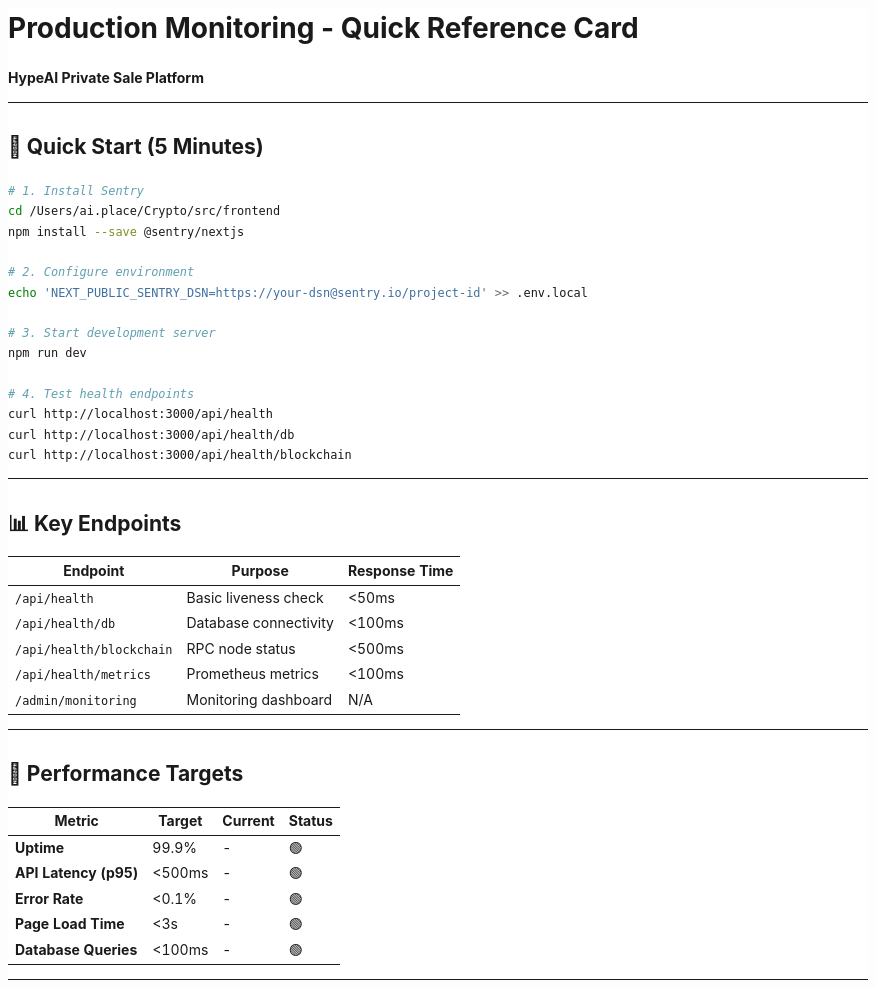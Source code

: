 # Production Monitoring - Quick Reference Card

**HypeAI Private Sale Platform**

---

## 🚀 Quick Start (5 Minutes)

```bash
# 1. Install Sentry
cd /Users/ai.place/Crypto/src/frontend
npm install --save @sentry/nextjs

# 2. Configure environment
echo 'NEXT_PUBLIC_SENTRY_DSN=https://your-dsn@sentry.io/project-id' >> .env.local

# 3. Start development server
npm run dev

# 4. Test health endpoints
curl http://localhost:3000/api/health
curl http://localhost:3000/api/health/db
curl http://localhost:3000/api/health/blockchain
```

---

## 📊 Key Endpoints

| Endpoint | Purpose | Response Time |
|----------|---------|---------------|
| `/api/health` | Basic liveness check | <50ms |
| `/api/health/db` | Database connectivity | <100ms |
| `/api/health/blockchain` | RPC node status | <500ms |
| `/api/health/metrics` | Prometheus metrics | <100ms |
| `/admin/monitoring` | Monitoring dashboard | N/A |

---

## 🎯 Performance Targets

| Metric | Target | Current | Status |
|--------|--------|---------|--------|
| **Uptime** | 99.9% | - | 🟢 |
| **API Latency (p95)** | <500ms | - | 🟢 |
| **Error Rate** | <0.1% | - | 🟢 |
| **Page Load Time** | <3s | - | 🟢 |
| **Database Queries** | <100ms | - | 🟢 |

---